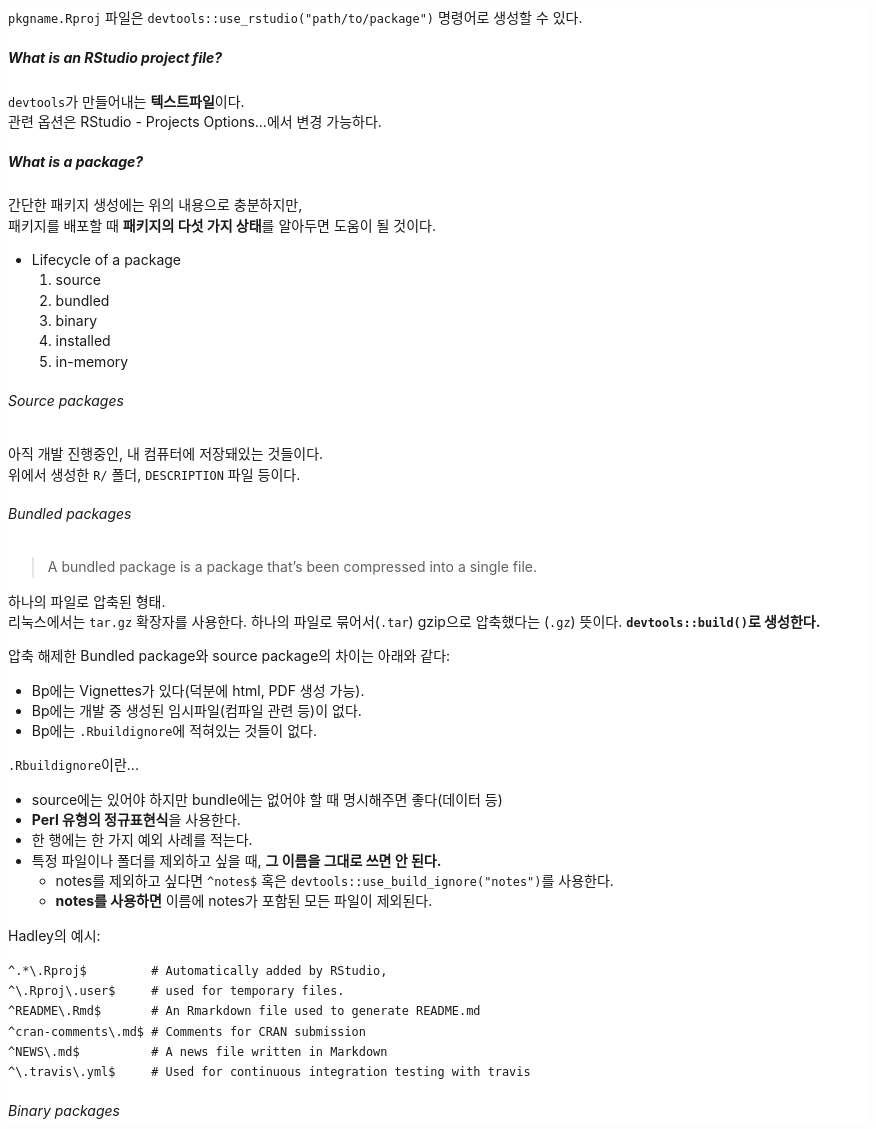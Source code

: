 `pkgname.Rproj` 파일은 `devtools::use_rstudio("path/to/package")` 명령어로 생성할 수 있다.

##### What is an RStudio project file?

`devtools`가 만들어내는 **텍스트파일**이다.  
관련 옵션은 RStudio - Projects Options...에서 변경 가능하다.


##### What is a package?

간단한 패키지 생성에는 위의 내용으로 충분하지만,  
패키지를 배포할 때 **패키지의 다섯 가지 상태**를 알아두면 도움이 될 것이다.  

* Lifecycle of a package
  1. source
  2. bundled
  3. binary
  4. installed
  5. in-memory

###### Source packages

아직 개발 진행중인, 내 컴퓨터에 저장돼있는 것들이다.  
위에서 생성한 `R/` 폴더, `DESCRIPTION` 파일 등이다.

###### Bundled packages

> A bundled package is a package that’s been compressed into a single file.

하나의 파일로 압축된 형태.  
리눅스에서는 `tar.gz` 확장자를 사용한다. 하나의 파일로 묶어서(`.tar`) gzip으로 압축했다는 (`.gz`) 뜻이다.
**`devtools::build()`로 생성한다.**

압축 해제한 Bundled package와 source package의 차이는 아래와 같다:
  - Bp에는 Vignettes가 있다(덕분에 html, PDF 생성 가능).
  - Bp에는 개발 중 생성된 임시파일(컴파일 관련 등)이 없다.
  - Bp에는 `.Rbuildignore`에 적혀있는 것들이 없다.

`.Rbuildignore`이란...
  - source에는 있어야 하지만 bundle에는 없어야 할 때 명시해주면 좋다(데이터 등)
  - **Perl 유형의 정규표현식**을 사용한다.
  - 한 행에는 한 가지 예외 사례를 적는다.
  - 특정 파일이나 폴더를 제외하고 싶을 때, **그 이름을 그대로 쓰면 안 된다.**
    - notes를 제외하고 싶다면 `^notes$` 혹은 `devtools::use_build_ignore("notes")`를 사용한다.
    - **notes를 사용하면** 이름에 notes가 포함된 모든 파일이 제외된다.

Hadley의 예시:

```
^.*\.Rproj$         # Automatically added by RStudio,
^\.Rproj\.user$     # used for temporary files. 
^README\.Rmd$       # An Rmarkdown file used to generate README.md
^cran-comments\.md$ # Comments for CRAN submission
^NEWS\.md$          # A news file written in Markdown
^\.travis\.yml$     # Used for continuous integration testing with travis
```

###### Binary packages
